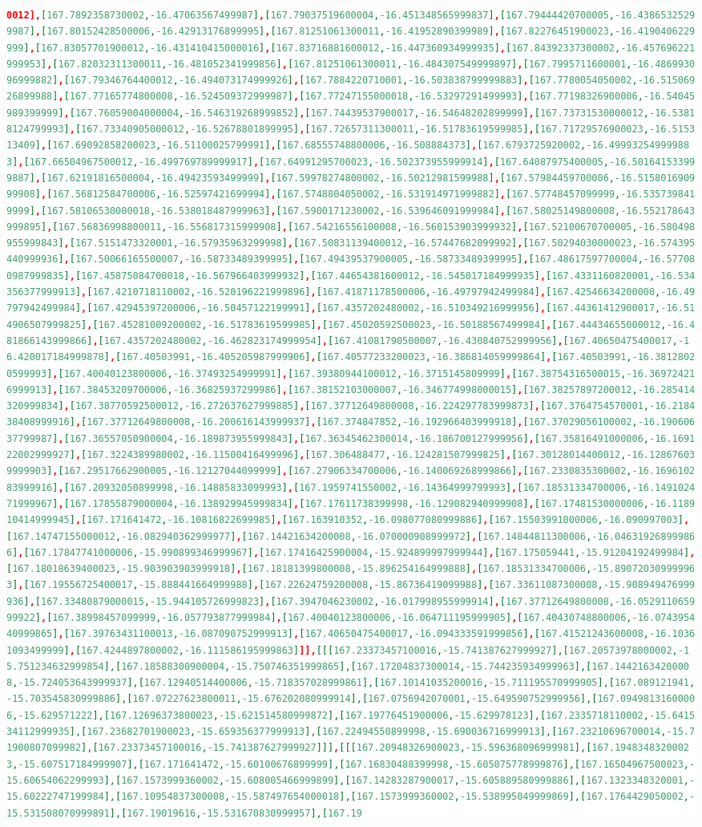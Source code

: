 ```json
0012],[167.7892358730002,-16.47063567499987],[167.79037519600004,-16.451348565999837],[167.79444420700005,-16.43865325299987],[167.80152428500006,-16.42913176899995],[167.81251061300011,-16.41952890399989],[167.82276451900023,-16.4190406229999],[167.83057701900012,-16.431410415000016],[167.83716881600012,-16.447360934999935],[167.84392337300002,-16.457696221999953],[167.82032311300011,-16.481052341999856],[167.81251061300011,-16.484307549999897],[167.7995711600001,-16.486993096999882],[167.79346764400012,-16.494073174999926],[167.7884220710001,-16.503838799999883],[167.7780054050002,-16.51506926899988],[167.77165774800008,-16.524509372999987],[167.77247155000018,-16.53297291499993],[167.77198326900006,-16.54045989399999],[167.76059004000004,-16.546319268999852],[167.74439537900017,-16.54648202899999],[167.73731530000012,-16.53818124799993],[167.73340905000012,-16.52678801899995],[167.72657311300011,-16.51783619599985],[167.71729576900023,-16.515313409],[167.69092858200023,-16.51100025799991],[167.68555748800006,-16.508884373],[167.6793725920002,-16.499932549999883],[167.66504967500012,-16.499769789999917],[167.64991295700023,-16.502373955999914],[167.64087975400005,-16.501641533999887],[167.62191816500004,-16.49423593499999],[167.59978274800002,-16.50212981599988],[167.57984459700006,-16.515801690999908],[167.56812584700006,-16.52597421699994],[167.5748804050002,-16.531914971999882],[167.57748457099999,-16.5357398419999],[167.58106530000018,-16.538018487999963],[167.5900171230002,-16.539646091999984],[167.58025149800008,-16.552178643999895],[167.56836998800011,-16.556817315999908],[167.54216556100008,-16.560153903999932],[167.52100670700005,-16.580498955999843],[167.5151473320001,-16.57935963299998],[167.50831139400012,-16.57447682099992],[167.50294030000023,-16.574395440999936],[167.50066165500007,-16.58733489399995],[167.49439537900005,-16.58733489399995],[167.48617597700004,-16.577080987999835],[167.45875084700018,-16.567966403999932],[167.44654381600012,-16.545017184999935],[167.4331160820001,-16.534356377999913],[167.4210718110002,-16.520196221999896],[167.41871178500006,-16.49797942499984],[167.42546634200008,-16.49797942499984],[167.42945397200006,-16.50457122199991],[167.4357202480002,-16.510349216999956],[167.44361412900017,-16.514906507999825],[167.45281009200002,-16.51783619599985],[167.45020592500023,-16.50188567499984],[167.44434655000012,-16.481866143999866],[167.4357202480002,-16.462823174999954],[167.41081790500007,-16.430840752999956],[167.40650475400017,-16.420017184999878],[167.40503991,-16.405205987999906],[167.40577233200023,-16.386814059999864],[167.40503991,-16.38128020599993],[167.40040123800006,-16.37493254999991],[167.39380944100012,-16.3715145809999],[167.38754316500015,-16.369724216999913],[167.38453209700006,-16.36825937299986],[167.38152103000007,-16.346774998000015],[167.38257897200012,-16.285414320999834],[167.38770592500012,-16.272637627999885],[167.37712649800008,-16.224297783999873],[167.3764754570001,-16.218438408999916],[167.37712649800008,-16.200616143999937],[167.374847852,-16.192966403999918],[167.37029056100002,-16.19060637799987],[167.36557050900004,-16.189873955999843],[167.36345462300014,-16.186700127999956],[167.35816491000006,-16.169122002999927],[167.3224389980002,-16.11500416499996],[167.306488477,-16.124281507999825],[167.30128014400012,-16.128676039999903],[167.29517662900005,-16.12127044099999],[167.27906334700006,-16.140069268999866],[167.2330835300002,-16.169610283999916],[167.20932050899998,-16.14885833099993],[167.1959741550002,-16.14364999799993],[167.18531334700006,-16.149102471999967],[167.17855879000004,-16.138929945999834],[167.17611738399998,-16.129082940999908],[167.17481530000006,-16.118910414999945],[167.171641472,-16.10816822699985],[167.163910352,-16.098077080999886],[167.15503991000006,-16.090997003],[167.14747155000012,-16.082940362999977],[167.14421634200008,-16.070000908999972],[167.14844811300006,-16.046319268999866],[167.17847741000006,-15.990899346999967],[167.17416425900004,-15.924899997999944],[167.175059441,-15.91204192499984],[167.18018639400023,-15.903903903999918],[167.18181399800008,-15.896254164999888],[167.18531334700006,-15.890720309999963],[167.19556725400017,-15.888441664999988],[167.22624759200008,-15.86736419099988],[167.33611087300008,-15.908949476999936],[167.33480879000015,-15.944105726999823],[167.3947046230002,-16.017998955999914],[167.37712649800008,-16.052911065999922],[167.38998457099999,-16.057793877999984],[167.40040123800006,-16.064711195999905],[167.40430748800006,-16.074395440999865],[167.39763431100013,-16.087090752999913],[167.40650475400017,-16.094333591999856],[167.41521243600008,-16.10361093499999],[167.4244897800002,-16.111586195999863]]],[[[167.23373457100016,-15.741387627999927],[167.20573978000002,-15.751234632999854],[167.18588300900004,-15.750746351999865],[167.17204837300014,-15.744235934999963],[167.14421634200008,-15.724053643999937],[167.12940514400006,-15.718357028999861],[167.10141035200016,-15.711195570999905],[167.089121941,-15.703545830999886],[167.07227623800011,-15.676202080999914],[167.0756942070001,-15.649590752999956],[167.09498131600006,-15.629571222],[167.12696373800023,-15.621514580999872],[167.19776451900006,-15.629978123],[167.2335718110002,-15.641534112999935],[167.23682701900023,-15.659356377999913],[167.22494550899998,-15.690036716999913],[167.23210696700014,-15.71900807099982],[167.23373457100016,-15.741387627999927]]],[[[167.20948326900023,-15.596368096999981],[167.19483483200023,-15.607517184999907],[167.171641472,-15.60100676899999],[167.16830488399998,-15.605075778999876],[167.16504967500023,-15.60654062299993],[167.1573999360002,-15.608005466999899],[167.14283287900017,-15.605889580999886],[167.1323348320001,-15.60222747199984],[167.10954837300008,-15.587497654000018],[167.1573999360002,-15.538995049999869],[167.1764429050002,-15.531508070999891],[167.19019616,-15.531670830999957],[167.19
```

[ldac:PersonSnapshot]: https://w3id.org/ldac/terms#PersonSnapshot
[ldac:depositor]: https://w3id.org/ldac/terms#depositor
[ldac:compiler]: https://w3id.org/ldac/terms#compiler